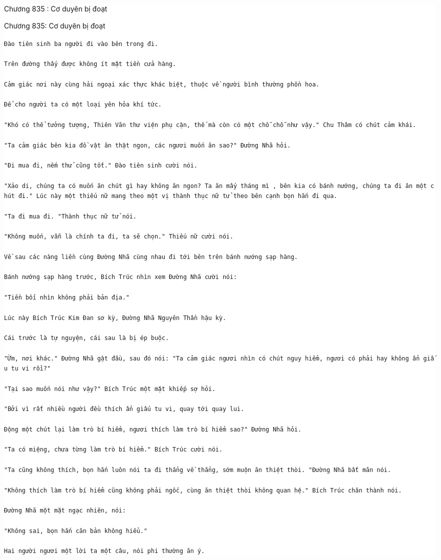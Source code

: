 




Chương 835 : Cơ duyên bị đoạt


Chương 835: Cơ duyên bị đoạt

	Đào tiên sinh ba người đi vào bên trong đi.

	Trên đường thấy được không ít mặt tiền cửa hàng.

	Cảm giác nơi này cùng hải ngoại xác thực khác biệt, thuộc về người bình thường phồn hoa.

	Để cho người ta có một loại yên hỏa khí tức.

	"Khó có thể tưởng tượng, Thiên Văn thư viện phụ cận, thế mà còn có một chỗ chỗ như vậy." Chu Thâm có chút cảm khái.

	"Ta cảm giác bên kia đồ vật ăn thật ngon, các ngươi muốn ăn sao?" Đường Nhã hỏi.

	"Đi mua đi, nếm thử cũng tốt." Đào tiên sinh cười nói.

	"Xảo di, chúng ta có muốn ăn chút gì hay không ăn ngon? Ta ăn mấy tháng mì , bên kia có bánh nướng, chúng ta đi ăn một chút đi." Lúc này một thiếu nữ mang theo một vị thành thục nữ tử theo bên cạnh bọn hắn đi qua.

	"Ta đi mua đi. "Thành thục nữ tử nói.

	"Không muốn, vẫn là chính ta đi, ta sẽ chọn." Thiếu nữ cười nói.

	Về sau các nàng liền cùng Đường Nhã cùng nhau đi tới bên trên bánh nướng sạp hàng.

	Bánh nướng sạp hàng trước, Bích Trúc nhìn xem Đường Nhã cười nói:

	"Tiền bối nhìn không phải bản địa."

	Lúc này Bích Trúc Kim Đan sơ kỳ, Đường Nhã Nguyên Thần hậu kỳ.

	Cái trước là tự nguyện, cái sau là bị ép buộc.

	"Ừm, nơi khác." Đường Nhã gật đầu, sau đó nói: "Ta cảm giác ngươi nhìn có chút nguy hiểm, ngươi có phải hay không ẩn giấu tu vi rồi?"

	"Tại sao muốn nói như vậy?" Bích Trúc một mặt khiếp sợ hỏi.

	"Bởi vì rất nhiều người đều thích ẩn giấu tu vi, quay tới quay lui.

	Động một chút lại làm trò bí hiểm, ngươi thích làm trò bí hiểm sao?" Đường Nhã hỏi.

	"Ta có miệng, chưa từng làm trò bí hiểm." Bích Trúc cười nói.

	"Ta cũng không thích, bọn hắn luôn nói ta đi thẳng về thẳng, sớm muộn ăn thiệt thòi. "Đường Nhã bất mãn nói.

	"Không thích làm trò bí hiểm cũng không phải ngốc, cùng ăn thiệt thòi không quan hệ." Bích Trúc chân thành nói.

	Đường Nhã một mặt ngạc nhiên, nói:

	"Không sai, bọn hắn căn bản không hiểu."

	Hai người ngươi một lời ta một câu, nói phi thường ăn ý.

